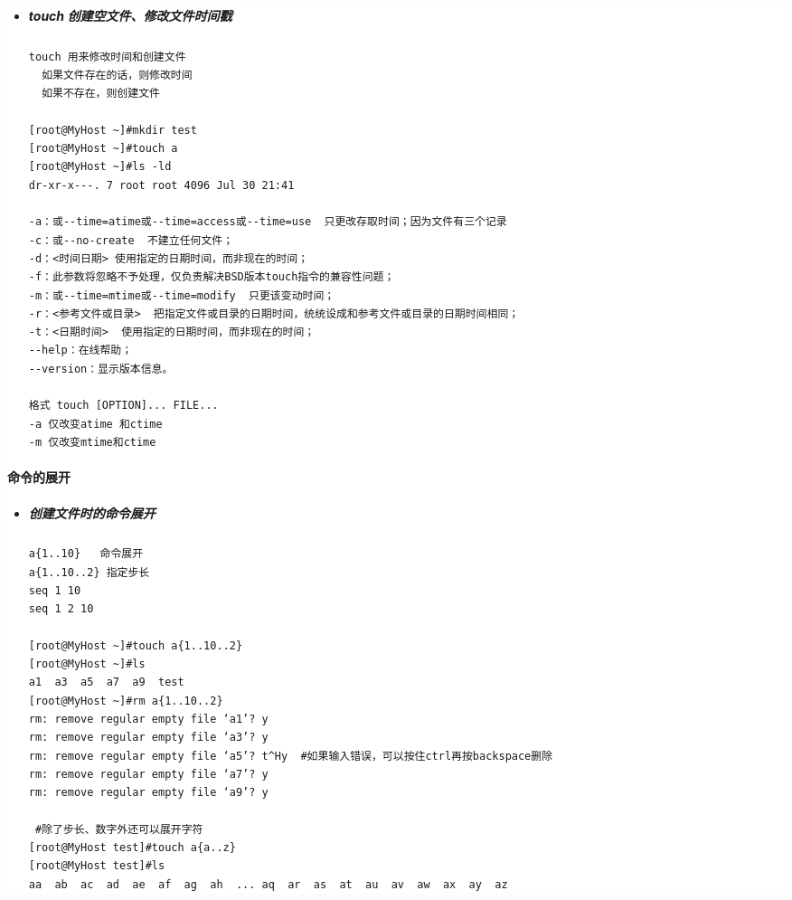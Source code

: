   ```shell
  ```

- ##### touch 创建空文件、修改文件时间戳

  ```shell
  touch 用来修改时间和创建文件
  	如果文件存在的话，则修改时间
  	如果不存在，则创建文件
  
  [root@MyHost ~]#mkdir test
  [root@MyHost ~]#touch a
  [root@MyHost ~]#ls -ld
  dr-xr-x---. 7 root root 4096 Jul 30 21:41 
  
  -a：或--time=atime或--time=access或--time=use  只更改存取时间；因为文件有三个记录
  -c：或--no-create  不建立任何文件；
  -d：<时间日期> 使用指定的日期时间，而非现在的时间；
  -f：此参数将忽略不予处理，仅负责解决BSD版本touch指令的兼容性问题；
  -m：或--time=mtime或--time=modify  只更该变动时间；
  -r：<参考文件或目录>  把指定文件或目录的日期时间，统统设成和参考文件或目录的日期时间相同；
  -t：<日期时间>  使用指定的日期时间，而非现在的时间；
  --help：在线帮助；
  --version：显示版本信息。
  
  格式 touch [OPTION]... FILE...
  -a 仅改变atime 和ctime
  -m 仅改变mtime和ctime
  ```



#### 命令的展开

- ##### 创建文件时的命令展开

  ```shell
  a{1..10}   命令展开
  a{1..10..2} 指定步长
  seq 1 10 
  seq 1 2 10
  
  [root@MyHost ~]#touch a{1..10..2}
  [root@MyHost ~]#ls
  a1  a3  a5  a7  a9  test
  [root@MyHost ~]#rm a{1..10..2}
  rm: remove regular empty file ‘a1’? y
  rm: remove regular empty file ‘a3’? y
  rm: remove regular empty file ‘a5’? t^Hy  #如果输入错误，可以按住ctrl再按backspace删除
  rm: remove regular empty file ‘a7’? y
  rm: remove regular empty file ‘a9’? y
  
   #除了步长、数字外还可以展开字符
  [root@MyHost test]#touch a{a..z}
  [root@MyHost test]#ls
  aa  ab  ac  ad  ae  af  ag  ah  ... aq  ar  as  at  au  av  aw  ax  ay  az
  ```
